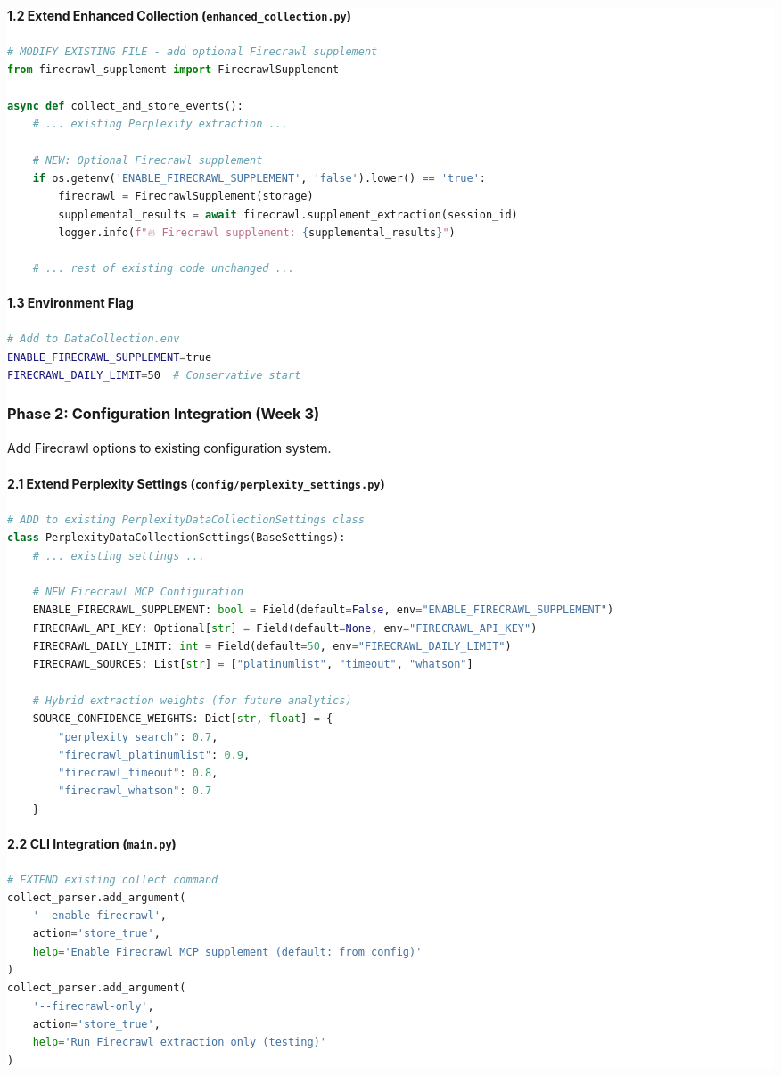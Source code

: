 #### **1.2 Extend Enhanced Collection** (`enhanced_collection.py`)
```python
# MODIFY EXISTING FILE - add optional Firecrawl supplement
from firecrawl_supplement import FirecrawlSupplement

async def collect_and_store_events():
    # ... existing Perplexity extraction ...
    
    # NEW: Optional Firecrawl supplement
    if os.getenv('ENABLE_FIRECRAWL_SUPPLEMENT', 'false').lower() == 'true':
        firecrawl = FirecrawlSupplement(storage)
        supplemental_results = await firecrawl.supplement_extraction(session_id)
        logger.info(f"🔥 Firecrawl supplement: {supplemental_results}")
    
    # ... rest of existing code unchanged ...
```

#### **1.3 Environment Flag**
```bash
# Add to DataCollection.env
ENABLE_FIRECRAWL_SUPPLEMENT=true
FIRECRAWL_DAILY_LIMIT=50  # Conservative start
```

### **Phase 2: Configuration Integration (Week 3)**
Add Firecrawl options to existing configuration system.

#### **2.1 Extend Perplexity Settings** (`config/perplexity_settings.py`)
```python
# ADD to existing PerplexityDataCollectionSettings class
class PerplexityDataCollectionSettings(BaseSettings):
    # ... existing settings ...
    
    # NEW Firecrawl MCP Configuration
    ENABLE_FIRECRAWL_SUPPLEMENT: bool = Field(default=False, env="ENABLE_FIRECRAWL_SUPPLEMENT")
    FIRECRAWL_API_KEY: Optional[str] = Field(default=None, env="FIRECRAWL_API_KEY")
    FIRECRAWL_DAILY_LIMIT: int = Field(default=50, env="FIRECRAWL_DAILY_LIMIT")
    FIRECRAWL_SOURCES: List[str] = ["platinumlist", "timeout", "whatson"]
    
    # Hybrid extraction weights (for future analytics)
    SOURCE_CONFIDENCE_WEIGHTS: Dict[str, float] = {
        "perplexity_search": 0.7,
        "firecrawl_platinumlist": 0.9,
        "firecrawl_timeout": 0.8,
        "firecrawl_whatson": 0.7
    }
```

#### **2.2 CLI Integration** (`main.py`)
```python
# EXTEND existing collect command
collect_parser.add_argument(
    '--enable-firecrawl',
    action='store_true',
    help='Enable Firecrawl MCP supplement (default: from config)'
)
collect_parser.add_argument(
    '--firecrawl-only',
    action='store_true', 
    help='Run Firecrawl extraction only (testing)'
)
```
